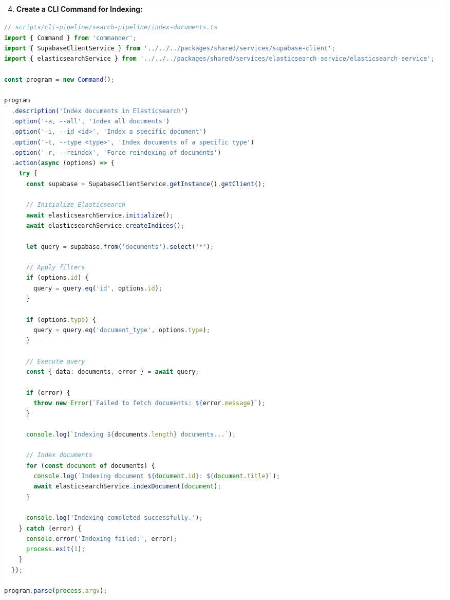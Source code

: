 ```typescript
```

4. **Create a CLI Command for Indexing:**

```typescript
// scripts/cli-pipeline/search-pipeline/index-documents.ts
import { Command } from 'commander';
import { SupabaseClientService } from '../../../packages/shared/services/supabase-client';
import { elasticsearchService } from '../../../packages/shared/services/elasticsearch-service/elasticsearch-service';

const program = new Command();

program
  .description('Index documents in Elasticsearch')
  .option('-a, --all', 'Index all documents')
  .option('-i, --id <id>', 'Index a specific document')
  .option('-t, --type <type>', 'Index documents of a specific type')
  .option('-r, --reindex', 'Force reindexing of documents')
  .action(async (options) => {
    try {
      const supabase = SupabaseClientService.getInstance().getClient();
      
      // Initialize Elasticsearch
      await elasticsearchService.initialize();
      await elasticsearchService.createIndices();
      
      let query = supabase.from('documents').select('*');
      
      // Apply filters
      if (options.id) {
        query = query.eq('id', options.id);
      }
      
      if (options.type) {
        query = query.eq('document_type', options.type);
      }
      
      // Execute query
      const { data: documents, error } = await query;
      
      if (error) {
        throw new Error(`Failed to fetch documents: ${error.message}`);
      }
      
      console.log(`Indexing ${documents.length} documents...`);
      
      // Index documents
      for (const document of documents) {
        console.log(`Indexing document ${document.id}: ${document.title}`);
        await elasticsearchService.indexDocument(document);
      }
      
      console.log('Indexing completed successfully.');
    } catch (error) {
      console.error('Indexing failed:', error);
      process.exit(1);
    }
  });

program.parse(process.argv);
```
